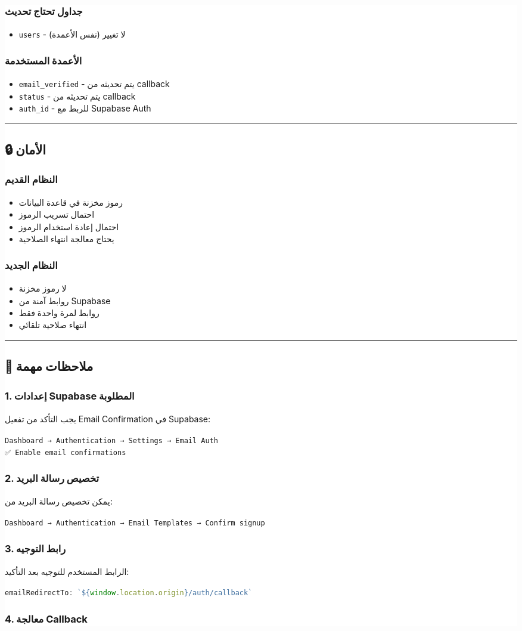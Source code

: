 ### جداول تحتاج تحديث
- `users` - لا تغيير (نفس الأعمدة)

### الأعمدة المستخدمة
- `email_verified` - يتم تحديثه من callback
- `status` - يتم تحديثه من callback
- `auth_id` - للربط مع Supabase Auth

---

## 🔒 الأمان

### النظام القديم
- رموز مخزنة في قاعدة البيانات
- احتمال تسريب الرموز
- احتمال إعادة استخدام الرموز
- يحتاج معالجة انتهاء الصلاحية

### النظام الجديد
- لا رموز مخزنة
- روابط آمنة من Supabase
- روابط لمرة واحدة فقط
- انتهاء صلاحية تلقائي

---

## 📝 ملاحظات مهمة

### 1. إعدادات Supabase المطلوبة

يجب التأكد من تفعيل Email Confirmation في Supabase:

```
Dashboard → Authentication → Settings → Email Auth
✅ Enable email confirmations
```

### 2. تخصيص رسالة البريد

يمكن تخصيص رسالة البريد من:
```
Dashboard → Authentication → Email Templates → Confirm signup
```

### 3. رابط التوجيه

الرابط المستخدم للتوجيه بعد التأكيد:
```typescript
emailRedirectTo: `${window.location.origin}/auth/callback`
```

### 4. معالجة Callback
